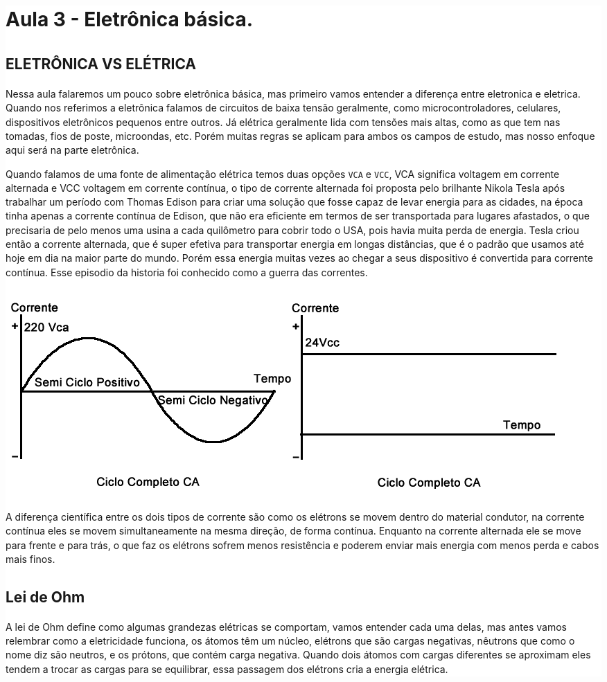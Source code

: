 # Aula 3 - Eletrônica básica.

## ELETRÔNICA VS ELÉTRICA

Nessa aula falaremos um pouco sobre eletrônica básica, mas primeiro vamos entender a diferença entre eletronica e eletrica. Quando nos referimos a eletrônica falamos de circuitos de baixa tensão geralmente, como microcontroladores, celulares, dispositivos eletrônicos pequenos entre outros. Já elétrica geralmente lida com tensões mais altas, como as que tem nas tomadas, fios de poste, microondas, etc. Porém muitas regras se aplicam para ambos os campos de estudo, mas nosso enfoque aqui será na parte eletrônica.

Quando falamos de uma fonte de alimentação elétrica temos duas opções `VCA` e `VCC`, VCA significa voltagem em corrente alternada e VCC voltagem em corrente contínua, o tipo de corrente alternada foi proposta pelo brilhante Nikola Tesla após trabalhar um período com Thomas Edison para criar uma solução que fosse capaz de levar energia para as cidades, na época tinha apenas a corrente contínua de Edison, que não era eficiente em termos de ser transportada para lugares afastados, o que precisaria de pelo menos uma usina a cada quilômetro para cobrir todo o USA, pois havia muita perda de energia. Tesla criou então a corrente alternada, que é super efetiva para transportar energia em longas distâncias, que é o padrão que usamos até hoje em dia na maior parte do mundo. Porém essa energia muitas vezes ao chegar a seus dispositivo é convertida para corrente contínua. Esse episodio da historia foi conhecido como a guerra das correntes.

![vca vs vcc](../../img/1sem/03/vca_vcc.png)

A diferença científica entre os dois tipos de corrente são como os elétrons se movem dentro do material condutor, na corrente contínua eles se movem simultaneamente na mesma direção, de forma contínua. Enquanto na corrente alternada ele se move para frente e para trás, o que faz os elétrons sofrem menos resistência e poderem enviar mais energia com menos perda e cabos mais finos.

## Lei de Ohm

A lei de Ohm define como algumas grandezas elétricas se comportam, vamos entender cada uma delas, mas antes vamos relembrar como a eletricidade funciona, os átomos têm um núcleo, elétrons que são cargas negativas, nêutrons que como o nome diz são neutros, e os prótons, que contém carga negativa. Quando dois átomos com cargas diferentes se aproximam eles tendem a trocar as cargas para se equilibrar, essa passagem dos elétrons cria a energia elétrica.
